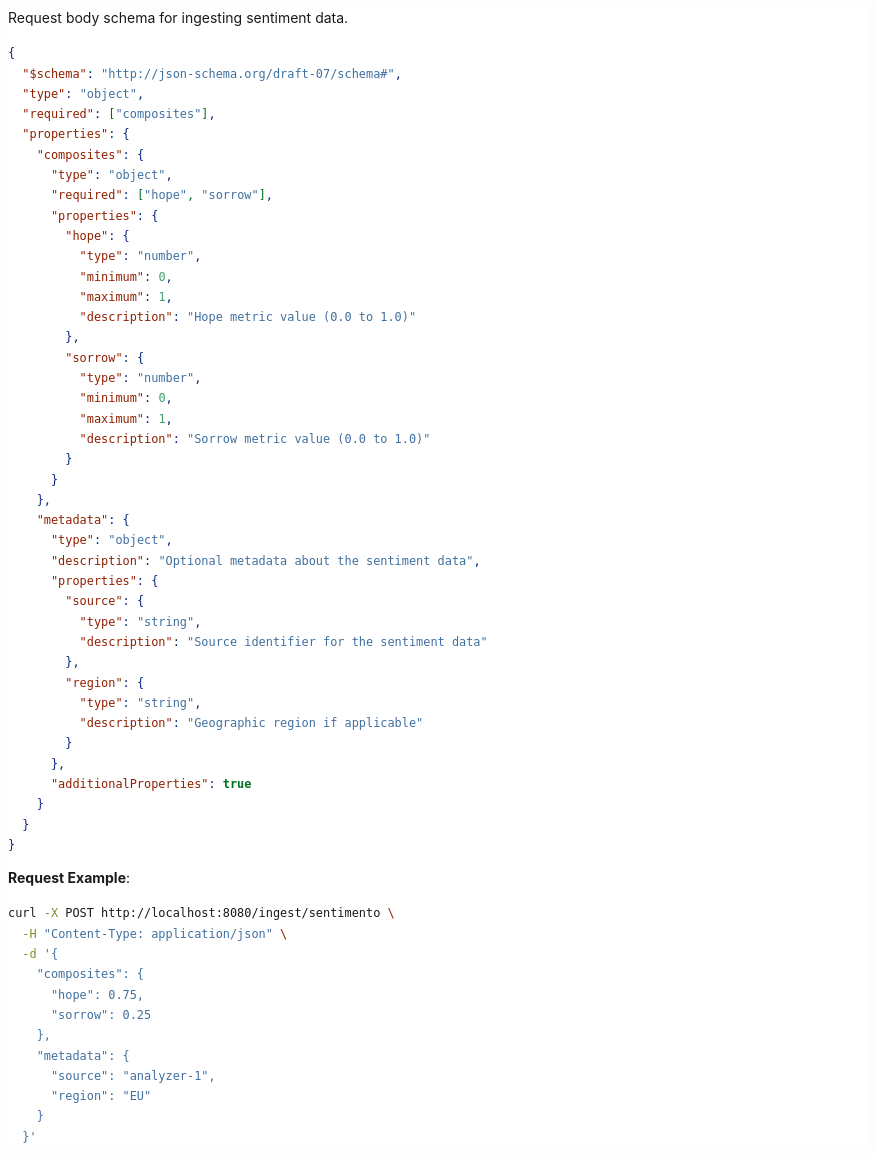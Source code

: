 Request body schema for ingesting sentiment data.

```json
{
  "$schema": "http://json-schema.org/draft-07/schema#",
  "type": "object",
  "required": ["composites"],
  "properties": {
    "composites": {
      "type": "object",
      "required": ["hope", "sorrow"],
      "properties": {
        "hope": {
          "type": "number",
          "minimum": 0,
          "maximum": 1,
          "description": "Hope metric value (0.0 to 1.0)"
        },
        "sorrow": {
          "type": "number",
          "minimum": 0,
          "maximum": 1,
          "description": "Sorrow metric value (0.0 to 1.0)"
        }
      }
    },
    "metadata": {
      "type": "object",
      "description": "Optional metadata about the sentiment data",
      "properties": {
        "source": {
          "type": "string",
          "description": "Source identifier for the sentiment data"
        },
        "region": {
          "type": "string",
          "description": "Geographic region if applicable"
        }
      },
      "additionalProperties": true
    }
  }
}
```

**Request Example**:
```bash
curl -X POST http://localhost:8080/ingest/sentimento \
  -H "Content-Type: application/json" \
  -d '{
    "composites": {
      "hope": 0.75,
      "sorrow": 0.25
    },
    "metadata": {
      "source": "analyzer-1",
      "region": "EU"
    }
  }'
```
